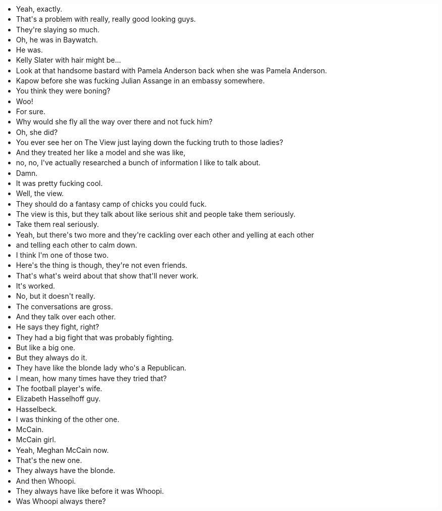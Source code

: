 *  Yeah, exactly.
*  That's a problem with really, really good looking guys.
*  They're slaying so much.
*  Oh, he was in Baywatch.
*  He was.
*  Kelly Slater with hair might be...
*  Look at that handsome bastard with Pamela Anderson back when she was Pamela Anderson.
*  Kapow before she was fucking Julian Assange in an embassy somewhere.
*  You think they were boning?
*  Woo!
*  For sure.
*  Why would she fly all the way over there and not fuck him?
*  Oh, she did?
*  You ever see her on The View just laying down the fucking truth to those ladies?
*  And they treated her like a model and she was like,
*  no, no, I've actually researched a bunch of information I like to talk about.
*  Damn.
*  It was pretty fucking cool.
*  Well, the view.
*  They should do a fantasy camp of chicks you could fuck.
*  The view is this, but they talk about like serious shit and people take them seriously.
*  Take them real seriously.
*  Yeah, but there's two more and they're cackling over each other and yelling at each other
*  and telling each other to calm down.
*  I think I'm one of those two.
*  Here's the thing is though, they're not even friends.
*  That's what's weird about that show that'll never work.
*  It's worked.
*  No, but it doesn't really.
*  The conversations are gross.
*  And they talk over each other.
*  He says they fight, right?
*  They had a big fight that was probably fighting.
*  But like a big one.
*  But they always do it.
*  They have like the blonde lady who's a Republican.
*  I mean, how many times have they tried that?
*  The football player's wife.
*  Elizabeth Hasselhoff guy.
*  Hasselbeck.
*  I was thinking of the other one.
*  McCain.
*  McCain girl.
*  Yeah, Meghan McCain now.
*  That's the new one.
*  They always have the blonde.
*  And then Whoopi.
*  They always have like before it was Whoopi.
*  Was Whoopi always there?
